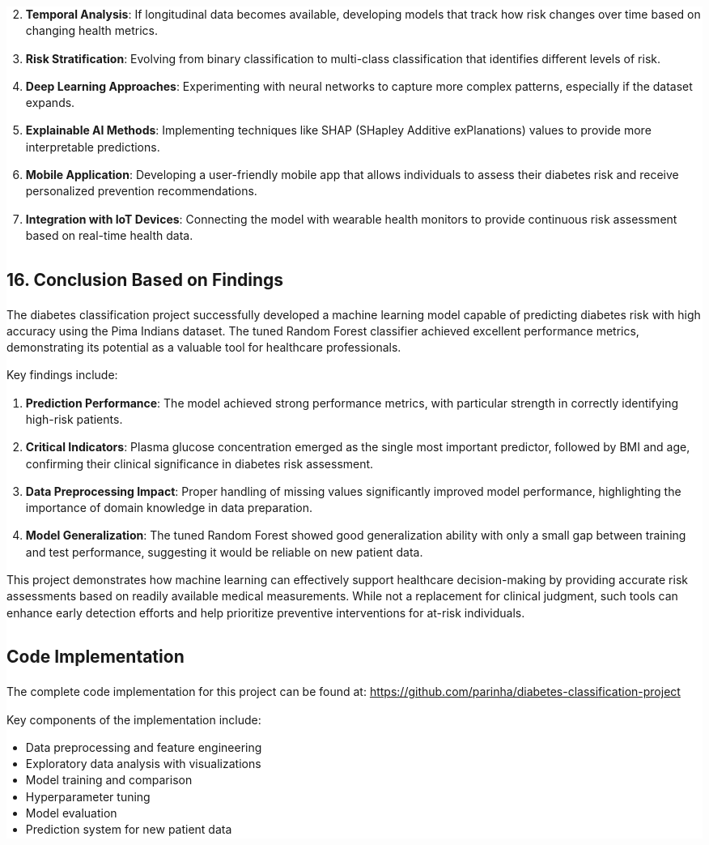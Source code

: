 2. **Temporal Analysis**: If longitudinal data becomes available, developing models that track how risk changes over time based on changing health metrics.

3. **Risk Stratification**: Evolving from binary classification to multi-class classification that identifies different levels of risk.

4. **Deep Learning Approaches**: Experimenting with neural networks to capture more complex patterns, especially if the dataset expands.

5. **Explainable AI Methods**: Implementing techniques like SHAP (SHapley Additive exPlanations) values to provide more interpretable predictions.

6. **Mobile Application**: Developing a user-friendly mobile app that allows individuals to assess their diabetes risk and receive personalized prevention recommendations.

7. **Integration with IoT Devices**: Connecting the model with wearable health monitors to provide continuous risk assessment based on real-time health data.

## 16. Conclusion Based on Findings

The diabetes classification project successfully developed a machine learning model capable of predicting diabetes risk with high accuracy using the Pima Indians dataset. The tuned Random Forest classifier achieved excellent performance metrics, demonstrating its potential as a valuable tool for healthcare professionals.

Key findings include:

1. **Prediction Performance**: The model achieved strong performance metrics, with particular strength in correctly identifying high-risk patients.

2. **Critical Indicators**: Plasma glucose concentration emerged as the single most important predictor, followed by BMI and age, confirming their clinical significance in diabetes risk assessment.

3. **Data Preprocessing Impact**: Proper handling of missing values significantly improved model performance, highlighting the importance of domain knowledge in data preparation.

4. **Model Generalization**: The tuned Random Forest showed good generalization ability with only a small gap between training and test performance, suggesting it would be reliable on new patient data.

This project demonstrates how machine learning can effectively support healthcare decision-making by providing accurate risk assessments based on readily available medical measurements. While not a replacement for clinical judgment, such tools can enhance early detection efforts and help prioritize preventive interventions for at-risk individuals.

## Code Implementation

The complete code implementation for this project can be found at: 
https://github.com/parinha/diabetes-classification-project

Key components of the implementation include:
- Data preprocessing and feature engineering
- Exploratory data analysis with visualizations
- Model training and comparison
- Hyperparameter tuning
- Model evaluation
- Prediction system for new patient data
